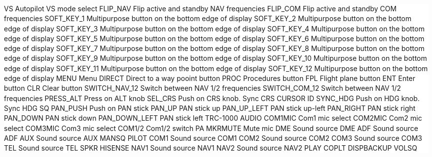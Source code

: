 <tr><td >VS</td> <td >Autopilot VS mode select</td></tr>
<tr><td >FLIP_NAV</td> <td >Flip active and standby NAV frequencies</td></tr>
<tr><td >FLIP_COM</td> <td >Flip active and standby COM frequencies</td></tr>
<tr><td >SOFT_KEY_1</td> <td >Multipurpose button on the bottom edge of display </td></tr>
<tr><td >SOFT_KEY_2</td> <td >Multipurpose button on the bottom edge of display </td></tr>
<tr><td >SOFT_KEY_3</td> <td >Multipurpose button on the bottom edge of display </td></tr>
<tr><td >SOFT_KEY_4</td> <td >Multipurpose button on the bottom edge of display </td></tr>
<tr><td >SOFT_KEY_5</td> <td >Multipurpose button on the bottom edge of display </td></tr>
<tr><td >SOFT_KEY_6</td> <td >Multipurpose button on the bottom edge of display </td></tr>
<tr><td >SOFT_KEY_7</td> <td >Multipurpose button on the bottom edge of display </td></tr>
<tr><td >SOFT_KEY_8</td> <td >Multipurpose button on the bottom edge of display </td></tr>
<tr><td >SOFT_KEY_9</td> <td >Multipurpose button on the bottom edge of display </td></tr>
<tr><td >SOFT_KEY_10</td> <td >Multipurpose button on the bottom edge of display </td></tr>
<tr><td >SOFT_KEY_11</td> <td >Multipurpose button on the bottom edge of display </td></tr>
<tr><td >SOFT_KEY_12</td> <td >Multipurpose button on the bottom edge of display </td></tr>
<tr><td >MENU</td> <td >Menu</td></tr>
<tr><td >DIRECT</td> <td >Direct to a way pooint button</td></tr>
<tr><td >PROC</td> <td >Procedures button</td></tr>
<tr><td >FPL</td> <td >Flight plane button</td></tr>
<tr><td >ENT</td> <td >Enter button</td></tr>
<tr><td >CLR</td> <td >Clear button</td></tr>
<tr><td >SWITCH_NAV_12</td> <td >Switch between NAV 1/2 frequencies</td></tr>
<tr><td >SWITCH_COM_12</td> <td >Switch between NAV 1/2 frequencies</td></tr>
<tr><td >PRESS_ALT</td> <td >Press on ALT knob</td></tr>
<tr><td >SEL_CRS</td> <td >Push on CRS knob. Sync CRS</td></tr>
<tr><td >CURSOR</td> <td ></td></tr>
<tr><td >ID</td> <td ></td></tr>
<tr><td >SYNC_HDG</td> <td >Push on HDG knob. Sync HDG</td></tr>
<tr><td >SQ</td> <td ></td></tr>
<tr><td >PAN_PUSH</td> <td >Push on PAN stick</td></tr>
<tr><td >PAN_UP</td> <td >PAN stick up</td></tr>
<tr><td >PAN_UP_LEFT</td> <td >PAN stick up-left</td></tr>
<tr><td >PAN_RIGHT</td> <td >PAN stick right</td></tr>
<tr><td >PAN_DOWN</td> <td >PAN stick down</td></tr>
<tr><td >PAN_DOWN_LEFT</td> <td >PAN stick left</td></tr>
<tr>
<td  rowspan="23" bgcolor="#F3AFC1">TRC-1000 AUDIO</td>
<td >COM1MIC</td> <td >Com1 mic select</td></tr>
<tr><td >COM2MIC</td> <td >Com2 mic select</td></tr>
<tr><td >COM3MIC</td> <td >Com3 mic select</td></tr>
<tr><td >COM1/2</td> <td >Com1/2 switch</td></tr>
<tr><td >PA</td> <td ></td></tr>
<tr><td >MKRMUTE</td> <td >Mute mic</td></tr>
<tr><td >DME</td> <td >Sound source DME</td></tr>
<tr><td >ADF</td> <td >Sound source ADF</td></tr>
<tr><td >AUX</td> <td >Sound source AUX</td></tr>
<tr><td >MANSQ</td> <td ></td></tr>
<tr><td >PILOT</td> <td ></td></tr>
<tr><td >COM1</td> <td >Sound source COM1</td></tr>
<tr><td >COM2</td> <td >Sound source COM2</td></tr>
<tr><td >COM3</td> <td >Sound source COM3</td></tr>
<tr><td >TEL</td> <td >Sound source TEL</td></tr>
<tr><td >SPKR</td> <td ></td></tr>
<tr><td >HISENSE</td> <td ></td></tr>
<tr><td >NAV1</td> <td >Sound source NAV1</td></tr>
<tr><td >NAV2</td> <td >Sound source NAV2</td></tr>
<tr><td >PLAY</td> <td ></td></tr>
<tr><td >COPLT</td> <td ></td></tr>
<tr><td >DISPBACKUP</td> <td ></td></tr>
<tr><td >VOLSQ</td> <td ></td></tr>
</tbody>
</table>
